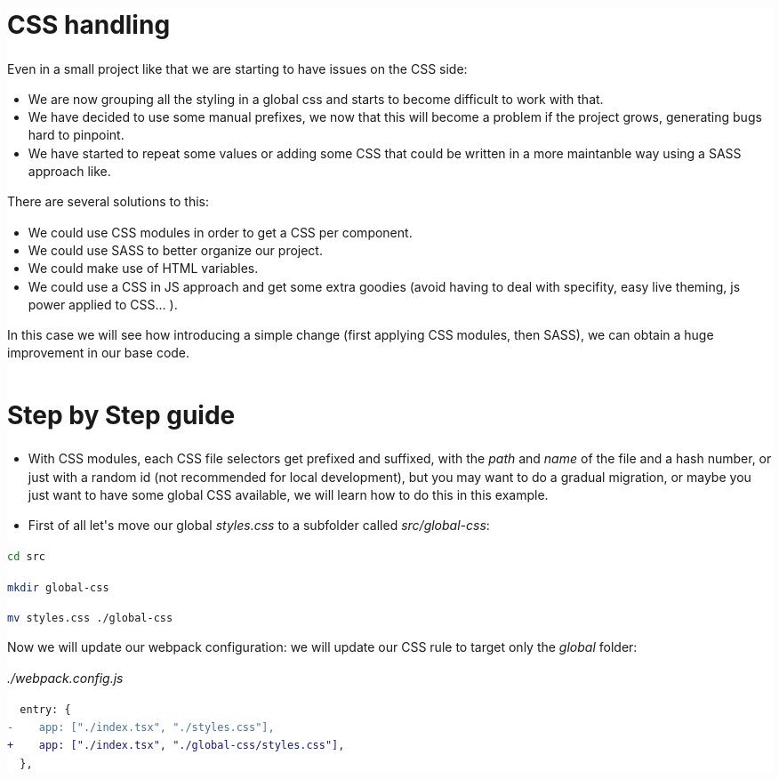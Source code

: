 # CSS handling

Even in a small project like that we are starting to have issues on the CSS side:

- We are now grouping all the styling in a global css and starts to become difficult to work with that.
- We have decided to use some manual prefixes, we now that this will become a problem if the project grows, generating
  bugs hard to pinpoint.
- We have started to repeat some values or adding some CSS that could be written in a more maintanble way using a SASS
  approach like.

There are several solutions to this:

- We could use CSS modules in order to get a CSS per component.
- We could use SASS to better organize our project.
- We could make use of HTML variables.
- We could use a CSS in JS approach and get some extra goodies (avoid having to deal with specifity, easy live theming, js power applied to CSS... ).

In this case we will see how introducing a simple change (first applying CSS modules, then SASS), we can obtain a huge improvement in our base code.

# Step by Step guide

- With CSS modules, each CSS file selectors get prefixed and suffixed, with the _path_ and _name_ of the file and a hash number, or just with
  a random id (not recommended for local development), but you may want to do a gradual migration, or maybe you just want to have some global
  CSS available, we will learn how to do this in this example.

- First of all let's move our global _styles.css_ to a subfolder called _src/global-css_:

```bash
cd src
```

```bash
mkdir global-css
```

```bash
mv styles.css ./global-css
```

Now we will update our webpack configuration: we will update our CSS rule to target only the
_global_ folder:

_./webpack.config.js_

```diff
  entry: {
-    app: ["./index.tsx", "./styles.css"],
+    app: ["./index.tsx", "./global-css/styles.css"],
  },
```
